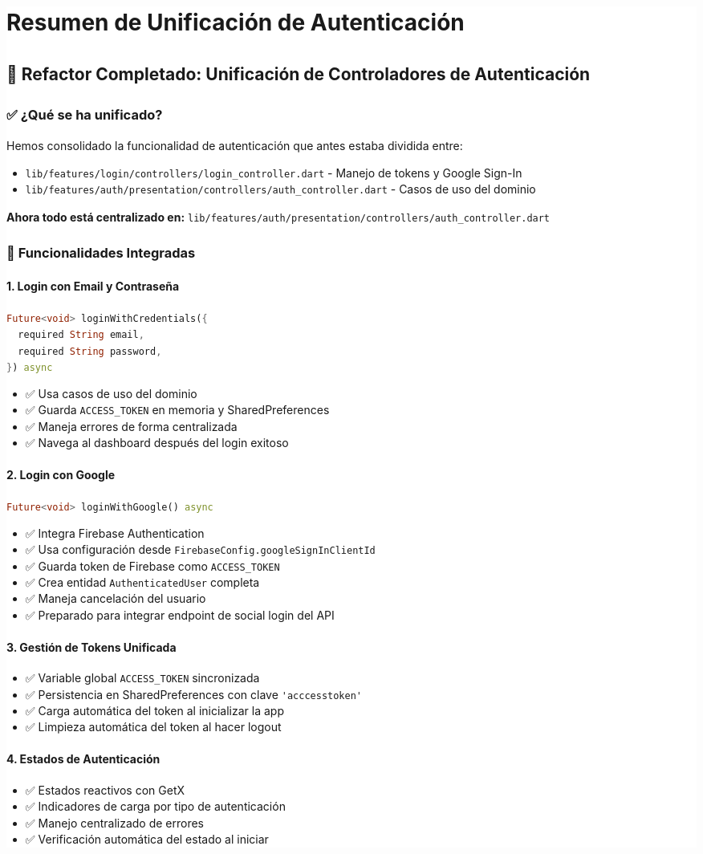 # Resumen de Unificación de Autenticación

## 📌 Refactor Completado: Unificación de Controladores de Autenticación

### ✅ **¿Qué se ha unificado?**

Hemos consolidado la funcionalidad de autenticación que antes estaba dividida entre:
- `lib/features/login/controllers/login_controller.dart` - Manejo de tokens y Google Sign-In
- `lib/features/auth/presentation/controllers/auth_controller.dart` - Casos de uso del dominio

**Ahora todo está centralizado en:**
`lib/features/auth/presentation/controllers/auth_controller.dart`

### 🔧 **Funcionalidades Integradas**

#### 1. **Login con Email y Contraseña**
```dart
Future<void> loginWithCredentials({
  required String email,
  required String password,
}) async
```
- ✅ Usa casos de uso del dominio
- ✅ Guarda `ACCESS_TOKEN` en memoria y SharedPreferences
- ✅ Maneja errores de forma centralizada
- ✅ Navega al dashboard después del login exitoso

#### 2. **Login con Google**
```dart
Future<void> loginWithGoogle() async
```
- ✅ Integra Firebase Authentication
- ✅ Usa configuración desde `FirebaseConfig.googleSignInClientId`
- ✅ Guarda token de Firebase como `ACCESS_TOKEN`
- ✅ Crea entidad `AuthenticatedUser` completa
- ✅ Maneja cancelación del usuario
- ✅ Preparado para integrar endpoint de social login del API

#### 3. **Gestión de Tokens Unificada**
- ✅ Variable global `ACCESS_TOKEN` sincronizada
- ✅ Persistencia en SharedPreferences con clave `'acccesstoken'`
- ✅ Carga automática del token al inicializar la app
- ✅ Limpieza automática del token al hacer logout

#### 4. **Estados de Autenticación**
- ✅ Estados reactivos con GetX
- ✅ Indicadores de carga por tipo de autenticación
- ✅ Manejo centralizado de errores
- ✅ Verificación automática del estado al iniciar

